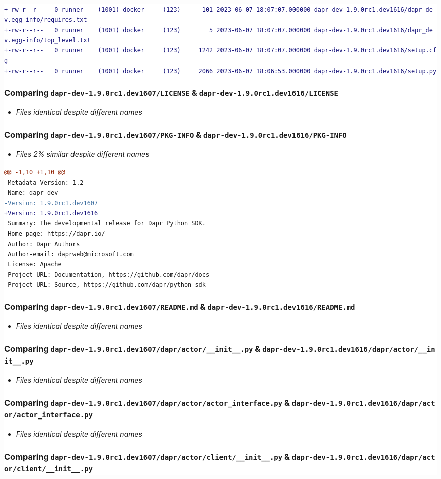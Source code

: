 ```diff
+-rw-r--r--   0 runner    (1001) docker     (123)      101 2023-06-07 18:07:07.000000 dapr-dev-1.9.0rc1.dev1616/dapr_dev.egg-info/requires.txt
+-rw-r--r--   0 runner    (1001) docker     (123)        5 2023-06-07 18:07:07.000000 dapr-dev-1.9.0rc1.dev1616/dapr_dev.egg-info/top_level.txt
+-rw-r--r--   0 runner    (1001) docker     (123)     1242 2023-06-07 18:07:07.000000 dapr-dev-1.9.0rc1.dev1616/setup.cfg
+-rw-r--r--   0 runner    (1001) docker     (123)     2066 2023-06-07 18:06:53.000000 dapr-dev-1.9.0rc1.dev1616/setup.py
```

### Comparing `dapr-dev-1.9.0rc1.dev1607/LICENSE` & `dapr-dev-1.9.0rc1.dev1616/LICENSE`

 * *Files identical despite different names*

### Comparing `dapr-dev-1.9.0rc1.dev1607/PKG-INFO` & `dapr-dev-1.9.0rc1.dev1616/PKG-INFO`

 * *Files 2% similar despite different names*

```diff
@@ -1,10 +1,10 @@
 Metadata-Version: 1.2
 Name: dapr-dev
-Version: 1.9.0rc1.dev1607
+Version: 1.9.0rc1.dev1616
 Summary: The developmental release for Dapr Python SDK.
 Home-page: https://dapr.io/
 Author: Dapr Authors
 Author-email: daprweb@microsoft.com
 License: Apache
 Project-URL: Documentation, https://github.com/dapr/docs
 Project-URL: Source, https://github.com/dapr/python-sdk
```

### Comparing `dapr-dev-1.9.0rc1.dev1607/README.md` & `dapr-dev-1.9.0rc1.dev1616/README.md`

 * *Files identical despite different names*

### Comparing `dapr-dev-1.9.0rc1.dev1607/dapr/actor/__init__.py` & `dapr-dev-1.9.0rc1.dev1616/dapr/actor/__init__.py`

 * *Files identical despite different names*

### Comparing `dapr-dev-1.9.0rc1.dev1607/dapr/actor/actor_interface.py` & `dapr-dev-1.9.0rc1.dev1616/dapr/actor/actor_interface.py`

 * *Files identical despite different names*

### Comparing `dapr-dev-1.9.0rc1.dev1607/dapr/actor/client/__init__.py` & `dapr-dev-1.9.0rc1.dev1616/dapr/actor/client/__init__.py`
